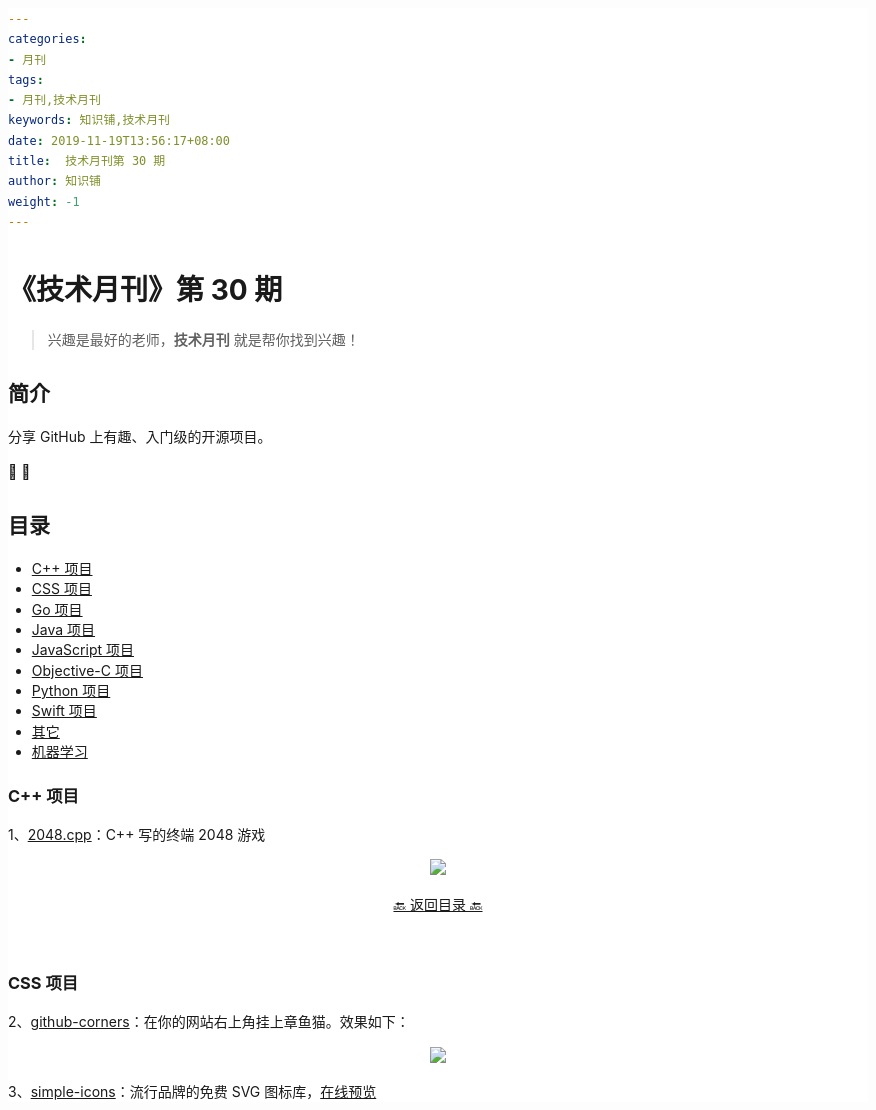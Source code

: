 ```yaml
---
categories:
- 月刊
tags:
- 月刊,技术月刊
keywords: 知识铺,技术月刊
date: 2019-11-19T13:56:17+08:00
title:  技术月刊第 30 期
author: 知识铺
weight: -1
---
```


# 《技术月刊》第 30 期
>兴趣是最好的老师，**技术月刊** 就是帮你找到兴趣！


## 简介
分享 GitHub 上有趣、入门级的开源项目。



🎉  🎉

## 目录
- [C++ 项目](#C-项目)
- [CSS 项目](#CSS-项目)
- [Go 项目](#Go-项目)
- [Java 项目](#Java-项目)
- [JavaScript 项目](#JavaScript-项目)
- [Objective-C 项目](#Objective-C-项目)
- [Python 项目](#Python-项目)
- [Swift 项目](#Swift-项目)
- [其它](#其它)
- [机器学习](#机器学习)


### C++ 项目
1、[2048.cpp](https://github.com/plibither8/2048.cpp)：C++ 写的终端 2048 游戏

<p align="center"><img src='https://sblig.gitee.io/static/satj/30/img/2048.gif' style="max-width:80%; max-height=80%;"></img></p>

<p align="center"><a href="#目录">🔙 返回目录 🔙</a></p><br>

### CSS 项目
2、[github-corners](https://github.com/tholman/github-corners)：在你的网站右上角挂上章鱼猫。效果如下：

<p align="center"><img src='https://sblig.gitee.io/static/satj/30/img/github-corners.png' style="max-width:80%; max-height=80%;"></img></p>

3、[simple-icons](https://github.com/simple-icons/simple-icons)：流行品牌的免费 SVG 图标库，[在线预览](https://simpleicons.org/)
